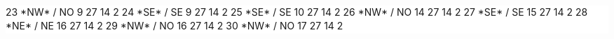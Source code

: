 </tr>
<tr>
<td>23</td>
<td>*NW* / NO</td>
<td>9</td>
<td>27</td>
<td>14</td>
<td>2</td>
</tr>
<tr>
<td>24</td>
<td>*SE* / SE</td>
<td>9</td>
<td>27</td>
<td>14</td>
<td>2</td>
</tr>
<tr>
<td>25</td>
<td>*SE* / SE</td>
<td>10</td>
<td>27</td>
<td>14</td>
<td>2</td>
</tr>
<tr>
<td>26</td>
<td>*NW* / NO</td>
<td>14</td>
<td>27</td>
<td>14</td>
<td>2</td>
</tr>
<tr>
<td>27</td>
<td>*SE* / SE</td>
<td>15</td>
<td>27</td>
<td>14</td>
<td>2</td>
</tr>
<tr>
<td>28</td>
<td>*NE* / NE</td>
<td>16</td>
<td>27</td>
<td>14</td>
<td>2</td>
</tr>
<tr>
<td>29</td>
<td>*NW* / NO</td>
<td>16</td>
<td>27</td>
<td>14</td>
<td>2</td>
</tr>
<tr>
<td>30</td>
<td>*NW* / NO</td>
<td>17</td>
<td>27</td>
<td>14</td>
<td>2</td>